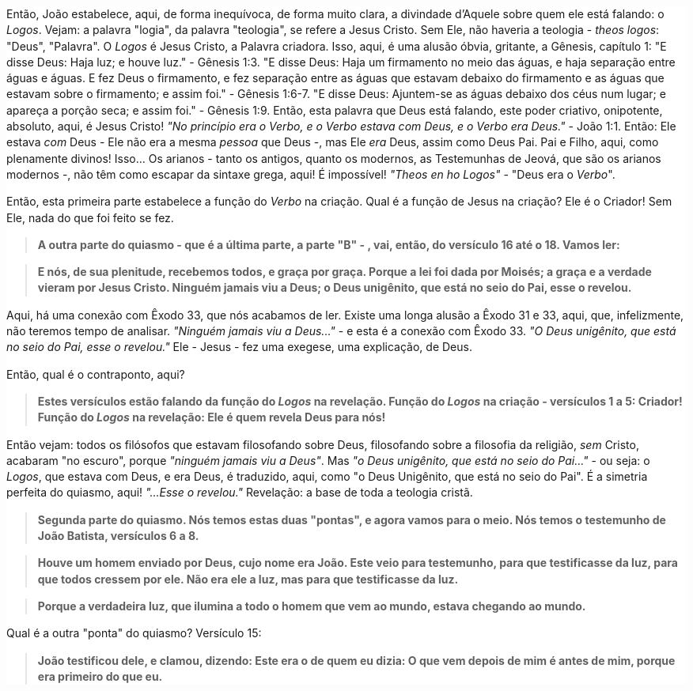 Então, João estabelece, aqui, de forma inequívoca, de forma muito clara, a divindade d’Aquele sobre quem ele está falando: o _Logos_. Vejam:  a palavra "logia", da palavra "teologia", se refere a Jesus Cristo.  Sem Ele, não haveria a teologia -  _theos logos_:  "Deus", "Palavra".  O _Logos_ é Jesus Cristo, a Palavra criadora. Isso, aqui, é uma alusão óbvia, gritante, a Gênesis, capítulo 1: "E disse Deus: Haja luz; e houve luz." - Gênesis 1:3.  "E disse Deus: Haja um firmamento no meio das águas, e haja separação entre águas e águas. E fez Deus o firmamento, e fez separação entre as águas que estavam debaixo do firmamento e as águas que estavam sobre o firmamento; e assim foi." - Gênesis 1:6-7. "E disse Deus: Ajuntem-se as águas debaixo dos céus num lugar; e apareça a porção seca; e assim foi." - Gênesis 1:9.  Então, esta palavra que Deus está falando, este poder criativo, onipotente, absoluto, aqui, é Jesus Cristo! _"No princípio era o Verbo, e o Verbo estava com Deus, e o Verbo era Deus."_ - João 1:1. Então:  Ele estava _com_ Deus -  Ele não era a mesma _pessoa_ que Deus -,  mas Ele _era_ Deus, assim como Deus Pai.  Pai e Filho, aqui, como plenamente divinos!  Isso…  Os arianos -  tanto os antigos, quanto os modernos, as Testemunhas de Jeová, que são os arianos modernos -, não têm como escapar da sintaxe grega, aqui! É impossível! _"Theos en ho Logos"_ -  "Deus era o _Verbo_".  

Então, esta primeira parte estabelece a função do _Verbo_ na criação. Qual é a função de Jesus na criação?  Ele é o Criador! Sem Ele, nada do que foi feito se fez.

> **A outra parte do quiasmo -  que é a última parte, a parte "B" - ,  vai, então, do versículo 16 até o 18. Vamos ler:**

> **E nós, de sua plenitude, recebemos todos, e graça por graça. Porque a lei foi dada por Moisés; a graça e a verdade vieram por Jesus Cristo. Ninguém jamais viu a Deus; o Deus unigênito, que está no seio do Pai, esse o revelou.**

Aqui, há uma conexão com Êxodo 33, que nós acabamos de ler. Existe uma longa alusão a Êxodo 31 e 33, aqui, que, infelizmente, não teremos tempo de analisar. _"Ninguém jamais viu a Deus..."_ -  e esta é a conexão com Êxodo 33. _"O Deus unigênito, que está no seio do Pai, esse o revelou."_ Ele -  Jesus -  fez uma exegese, uma explicação, de Deus.

Então, qual é o contraponto, aqui?

> **Estes versículos estão falando da função do _Logos_ na revelação. Função do _Logos_ na criação -  versículos 1 a 5:  Criador!  Função do _Logos_ na revelação: Ele é quem revela Deus para nós!** 

Então vejam:  todos os filósofos que estavam filosofando sobre Deus, filosofando sobre a filosofia da religião, _sem_ Cristo, acabaram "no escuro", porque _"ninguém jamais viu a Deus"_.  Mas _"o Deus unigênito, que está no seio do Pai…"_ -  ou seja:  o _Logos_, que estava com Deus, e era Deus, é traduzido, aqui, como "o Deus Unigênito, que está no seio do Pai". É a simetria perfeita do quiasmo, aqui!  _"...Esse o revelou."_ Revelação: a base de toda a teologia cristã.

> **Segunda parte do quiasmo. Nós temos estas duas "pontas", e agora vamos para o meio. Nós temos o testemunho de João Batista, versículos 6 a 8.**

> **Houve um homem enviado por Deus, cujo nome era João. Este veio para testemunho, para que testificasse da luz, para que todos cressem por ele. Não era ele a luz, mas para que testificasse da luz.**

> **Porque a verdadeira luz, que ilumina a todo o homem que vem ao mundo, estava chegando ao mundo.**

Qual é a outra "ponta" do quiasmo?  Versículo 15:

> **João testificou dele, e clamou, dizendo: Este era o de quem eu dizia: O que vem depois de mim é antes de mim, porque era primeiro do que eu.**
